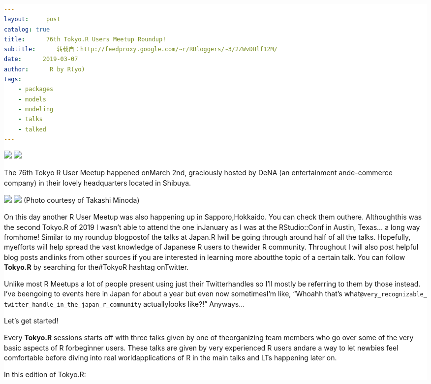 ```yaml
---
layout:     post
catalog: true
title:      76th Tokyo.R Users Meetup Roundup!
subtitle:      转载自：http://feedproxy.google.com/~r/RBloggers/~3/2ZWvDHlf12M/
date:      2019-03-07
author:      R by R(yo)
tags:
    - packages
    - models
    - modeling
    - talks
    - talked
---
```






 ![](https://i0.wp.com/i.imgur.com/UlstyyS.png?w=450&ssl=1)
![](https://i0.wp.com/i.imgur.com/UlstyyS.png?w=450&ssl=1)


The 76th Tokyo R User Meetup happened onMarch 2nd, graciously hosted by DeNA (an entertainment ande-commerce company) in their lovely headquarters located in Shibuya.

![](https://i0.wp.com/i.imgur.com/mwSzXDq.png?w=450&ssl=1)
![](https://i0.wp.com/i.imgur.com/mwSzXDq.png?w=450&ssl=1)
(Photo courtesy of Takashi Minoda)

On this day another R User Meetup was also happening up in Sapporo,Hokkaido. You can check them outhere. Althoughthis was the second Tokyo.R of 2019 I wasn’t able to attend the one inJanuary as I was at the RStudio::Conf in Austin, Texas… a long way fromhome! Similar to my roundup blogpostof the talks at Japan.R Iwill be going through around half of all the talks. Hopefully, myefforts will help spread the vast knowledge of Japanese R users to thewider R community. Throughout I will also post helpful blog posts andlinks from other sources if you are interested in learning more aboutthe topic of a certain talk. You can follow **Tokyo.R** by searching for the#TokyoR hashtag onTwitter.

Unlike most R Meetups a lot of people present using just their Twitterhandles so I’ll mostly be referring to them by those instead. I’ve beengoing to events here in Japan for about a year but even now sometimesI’m like, “Whoahh that’s what`@very_recognizable_twitter_handle_in_the_japan_r_community` actuallylooks like?!” Anyways…

Let’s get started!

Every **Tokyo.R** sessions starts off with three talks given by one of theorganizing team members who go over some of the very basic aspects of R forbeginner users. These talks are given by very experienced R users andare a way to let newbies feel comfortable before diving into real worldapplications of R in the main talks and LTs happening later on.

In this edition of Tokyo.R:

